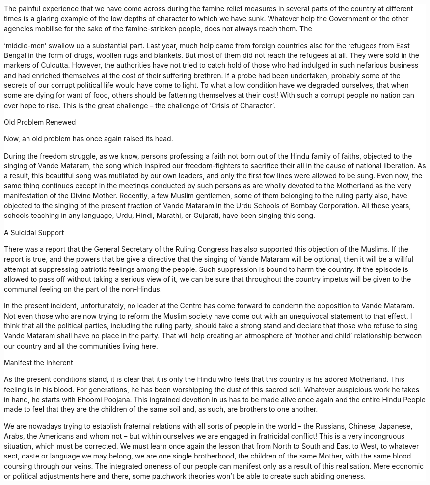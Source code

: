 The painful experience that we have come across during the famine relief measures in several parts of the country at different times is a glaring example of the low depths of character to which we have sunk. Whatever help the Government or the other agencies mobilise for the sake of the famine-stricken people, does not always reach them. The 

‘middle-men’ swallow up a substantial part. Last year, much help came from foreign countries also for the refugees from East Bengal in the form of drugs, woollen rugs and blankets. But most of them did not reach the refugees at all. They were sold in the markers of Culcutta. However, the authorities have not tried to catch hold of those who had indulged in such nefarious business and had enriched themselves at the cost of their suffering brethren. If a probe had been undertaken, probably some of the secrets of our corrupt political life would have come to light. To what a low condition have we degraded ourselves, that when some are dying for want of food, others should be fattening themselves at their cost! With such a corrupt people no nation can ever hope to rise. This is the great challenge – the challenge of ‘Crisis of Character’. 

Old Problem Renewed 

Now, an old problem has once again raised its head. 

During the freedom struggle, as we know, persons professing a faith not born out of the Hindu family of faiths, objected to the singing of Vande Mataram, the song which inspired our freedom-fighters to sacrifice their all in the cause of national liberation. As a result, this beautiful song was mutilated by our own leaders, and only the first few lines were allowed to be sung. Even now, the same thing continues except in the meetings conducted by such persons as are wholly devoted to the Motherland as the very manifestation of the Divine Mother. Recently, a few Muslim gentlemen, some of them belonging to the ruling party also, have objected to the singing of the present fraction of Vande Mataram in the Urdu Schools of Bombay Corporation. All these years, schools teaching in any language, Urdu, Hindi, Marathi, or Gujarati, have been singing this song. 

A Suicidal Support 

There was a report that the General Secretary of the Ruling Congress has also supported this objection of the Muslims. If the report is true, and the powers that be give a directive that the singing of Vande Mataram will be optional, then it will be a willful attempt at suppressing patriotic feelings among the people. Such suppression is bound to harm the country. If the episode is allowed to pass off without taking a serious view of it, we can be sure that throughout the country impetus will be given to the communal feeling on the part of the non-Hindus. 

In the present incident, unfortunately, no leader at the Centre has come forward to condemn the opposition to Vande Mataram. Not even those who are now trying to reform the Muslim society have come out with an unequivocal statement to that effect. I think that all the political parties, including the ruling party, should take a strong stand and declare that those who refuse to sing Vande Mataram shall have no place in the party. That will help creating an atmosphere of ‘mother and child’ relationship between our country and all the communities living here. 

Manifest the Inherent 

As the present conditions stand, it is clear that it is only the Hindu who feels that this country is his adored Motherland. This feeling is in his blood. For generations, he has been worshipping the dust of this sacred soil. Whatever auspicious work he takes in hand, he starts with Bhoomi Poojana. This ingrained devotion in us has to be made alive once again and the entire Hindu People made to feel that they are the children of the same soil and, as such, are brothers to one another. 

We are nowadays trying to establish fraternal relations with all sorts of people in the world – the Russians, Chinese, Japanese, Arabs, the Americans and whom not – but within ourselves we are engaged in fratricidal conflict! This is a very incongruous situation, which must be corrected. We must learn once again the lesson that from North to South and East to West, to whatever sect, caste or language we may belong, we are one single brotherhood, the children of the same Mother, with the same blood coursing through our veins. The integrated oneness of our people can manifest only as a result of this realisation. Mere economic or political adjustments here and there, some patchwork theories won’t be able to create such abiding oneness. 
